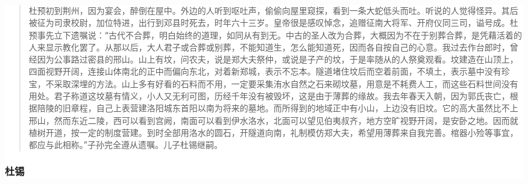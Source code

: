 >杜预初到荆州，因为宴会，醉倒在屋中。外边的人听到呕吐声，偷偷向屋里窥探，看到一条大蛇低头而吐。听说的人觉得怪异。其后被征为司隶校尉，加位特进，出行到邓县时死去，时年六十三岁。皇帝很是感叹悼念，追赠征南大将军、开府仪同三司，谥号成。杜预事先立下遗嘱说：“古代不合葬，明白始终的道理，如同从有到无。中古的圣人改为合葬，大概因为不在于别葬合葬，是凭藉活着的人来显示教化罢了。从那以后，大人君子或合葬或别葬，不能知道生，怎么能知道死，因而各自按自己的心意。我过去作台郎时，曾经因为公事路过密县的邢山。山上有坟，问农夫，说是郑大夫祭仲，或说是子产的坟，于是率随从的人祭奠观看。坟建造在山顶上，四面视野开阔，连接山体南北的正中而偏向东北，对着新郑城，表示不忘本。隧道堵住坟后而空着前面，不填土，表示墓中没有珍宝，不采取深埋的方法。山上多有好看的石料而不用，一定要采集洧水自然之石来砌坟墓，用意是不耗费人工，而这些石料世间没有用处。君子称道这坟墓有情义，小人又无利可图，历经千年没有被毁坏，这是由于薄葬的缘故。我去年春天入朝，因为郭氏丧亡，根据陪陵的旧章程，自己上表营建洛阳城东首阳以南为将来的墓地。而所得到的地域正中有小山，上边没有旧坟。它的高大虽然比不上邢山，然而东近二陵，西可以看到宫阙，南面可以看到伊水洛水，北面可以望见伯夷叔齐，地方空旷视野开阔，是安卧之地。因而就植树开道，按一定的制度营建。到时全部用洛水的圆石，开隧道向南，礼制模仿郑大夫，希望用薄葬来自我完善。棺器小殓等事宜，都应与此相称。”子孙完全遵从遗嘱。儿子杜锡继嗣。

### 杜锡

